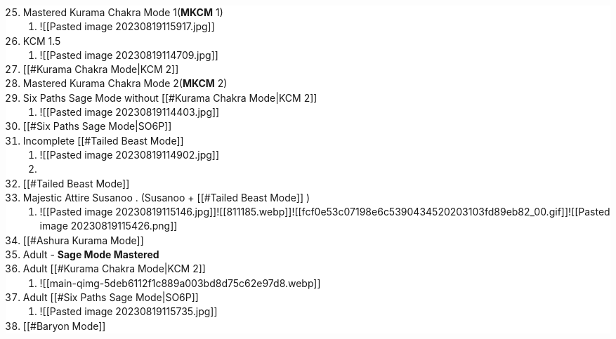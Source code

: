 25. Mastered Kurama Chakra Mode 1(**MKCM** 1)
	1. ![[Pasted image 20230819115917.jpg]]
26. KCM 1.5
	1. ![[Pasted image 20230819114709.jpg]]
27. [[#Kurama Chakra Mode|KCM 2]]
28. Mastered Kurama Chakra Mode 2(**MKCM** 2)
29. Six Paths Sage Mode without [[#Kurama Chakra Mode|KCM 2]]
	1. ![[Pasted image 20230819114403.jpg]]
30. [[#Six Paths Sage Mode|SO6P]]
31. Incomplete [[#Tailed Beast Mode]]
	1. ![[Pasted image 20230819114902.jpg]]
	2. 
32. [[#Tailed Beast Mode]]
33. Majestic Attire Susanoo . (Susanoo + [[#Tailed Beast Mode]] )
	1. ![[Pasted image 20230819115146.jpg]]![[811185.webp]]![[fcf0e53c07198e6c5390434520203103fd89eb82_00.gif]]![[Pasted image 20230819115426.png]]
34. [[#Ashura Kurama Mode]]
35. Adult - **Sage Mode Mastered**
36. Adult [[#Kurama Chakra Mode|KCM 2]]
	1. ![[main-qimg-5deb6112f1c889a003bd8d75c62e97d8.webp]]
37. Adult [[#Six Paths Sage Mode|SO6P]]
	1. ![[Pasted image 20230819115735.jpg]]
38. [[#Baryon Mode]]

